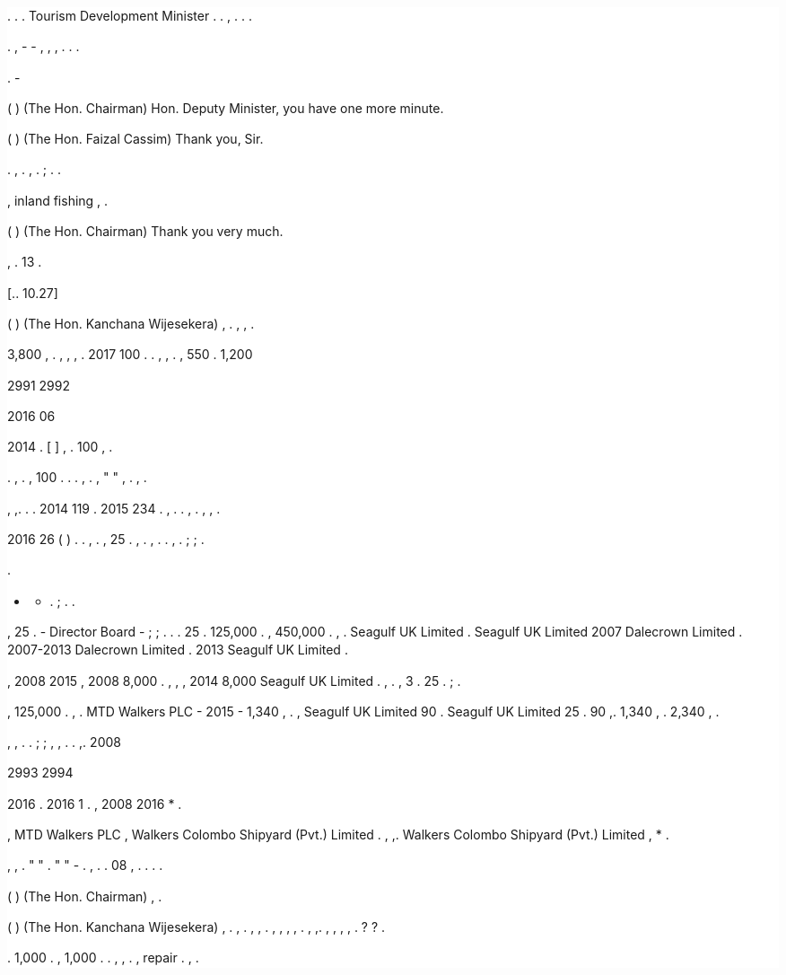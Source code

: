 . . . Tourism Development Minister . . , . . .

. , - - , , , . . .

. -

( ) (The Hon. Chairman) Hon. Deputy Minister, you have one more minute.

( ) (The Hon. Faizal Cassim) Thank you, Sir.

. , . , . ; . .

, inland fishing , .

( ) (The Hon. Chairman) Thank you very much.

, . 13 .

[.. 10.27]

( ) (The Hon. Kanchana Wijesekera) , . , , .

3,800 , . , , , . 2017 100 . . , , . , 550 . 1,200

2991 2992

2016 06

2014 . [ ] , . 100 , .

. , . , 100 . . . , . , " " , . , .

, ,. . . 2014 119 . 2015 234 . , . . , . , , .

2016 26 ( ) . . , . , 25 . , . , . . , . ; ; .

.

- - . ; . .

, 25 . - Director Board - ; ; . . . 25 . 125,000 . , 450,000 . , . Seagulf UK Limited . Seagulf UK Limited 2007 Dalecrown Limited . 2007-2013 Dalecrown Limited . 2013 Seagulf UK Limited .

, 2008 2015 , 2008 8,000 . , , , 2014 8,000 Seagulf UK Limited . , . , 3 . 25 . ; .

, 125,000 . , . MTD Walkers PLC - 2015 - 1,340 , . , Seagulf UK Limited 90 . Seagulf UK Limited 25 . 90 ,. 1,340 , . 2,340 , .

, , . . ; ; , , . . ,. 2008

2993 2994

2016 . 2016 1 . , 2008 2016 * .

, MTD Walkers PLC , Walkers Colombo Shipyard (Pvt.) Limited . , ,. Walkers Colombo Shipyard (Pvt.) Limited , * .

, , . " " . " " - . , . . 08 , . . . .

( ) (The Hon. Chairman) , .

( ) (The Hon. Kanchana Wijesekera) , . , . , , . , , , , . , ,. , , , , . ? ? .

. 1,000 . , 1,000 . . , , . , repair . , .

